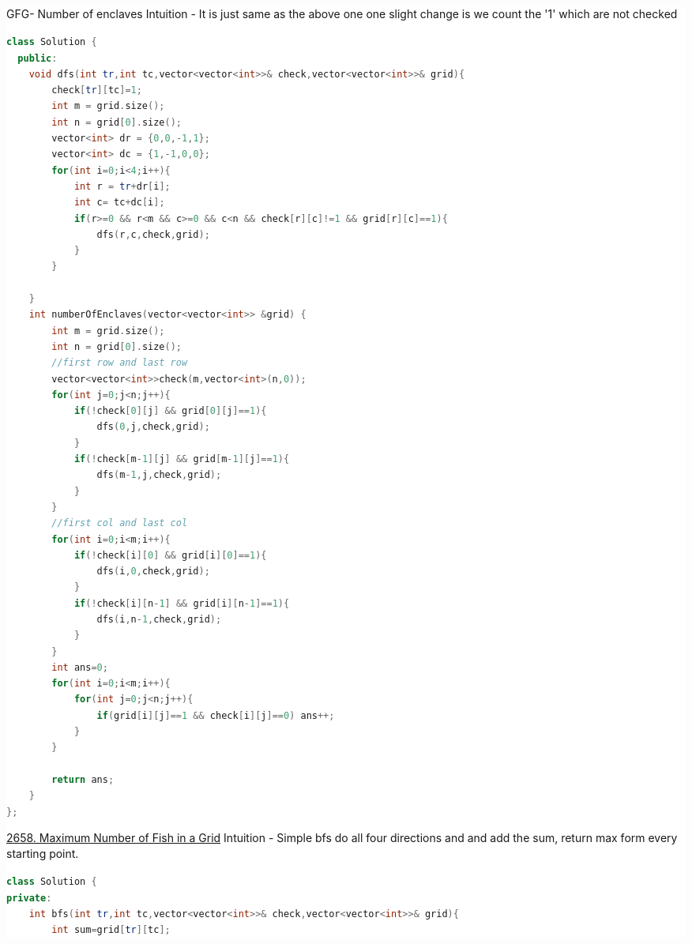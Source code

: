 ```cpp
```
GFG- Number of enclaves
Intuition -  It is just same as the above one one slight change is we count the '1' which are  not checked 
```cpp
class Solution {
  public:
    void dfs(int tr,int tc,vector<vector<int>>& check,vector<vector<int>>& grid){
        check[tr][tc]=1;
        int m = grid.size();
        int n = grid[0].size();
        vector<int> dr = {0,0,-1,1};
        vector<int> dc = {1,-1,0,0};
        for(int i=0;i<4;i++){
            int r = tr+dr[i];
            int c= tc+dc[i];
            if(r>=0 && r<m && c>=0 && c<n && check[r][c]!=1 && grid[r][c]==1){
                dfs(r,c,check,grid);
            }
        }
        
    }
    int numberOfEnclaves(vector<vector<int>> &grid) {
        int m = grid.size();
        int n = grid[0].size();
        //first row and last row
        vector<vector<int>>check(m,vector<int>(n,0));
        for(int j=0;j<n;j++){
            if(!check[0][j] && grid[0][j]==1){
                dfs(0,j,check,grid);
            }
            if(!check[m-1][j] && grid[m-1][j]==1){
                dfs(m-1,j,check,grid);
            }
        }
        //first col and last col
        for(int i=0;i<m;i++){
            if(!check[i][0] && grid[i][0]==1){
                dfs(i,0,check,grid);
            }
            if(!check[i][n-1] && grid[i][n-1]==1){
                dfs(i,n-1,check,grid);
            }
        }
        int ans=0;
        for(int i=0;i<m;i++){
            for(int j=0;j<n;j++){
                if(grid[i][j]==1 && check[i][j]==0) ans++;
            }
        }
        
        return ans;
    }
};
```
[2658. Maximum Number of Fish in a Grid](https://leetcode.com/problems/maximum-number-of-fish-in-a-grid/)
Intuition  -  Simple bfs do all four  directions  and  and add the sum,  return max form every starting point.
```cpp
class Solution {
private:
    int bfs(int tr,int tc,vector<vector<int>>& check,vector<vector<int>>& grid){
        int sum=grid[tr][tc];
```